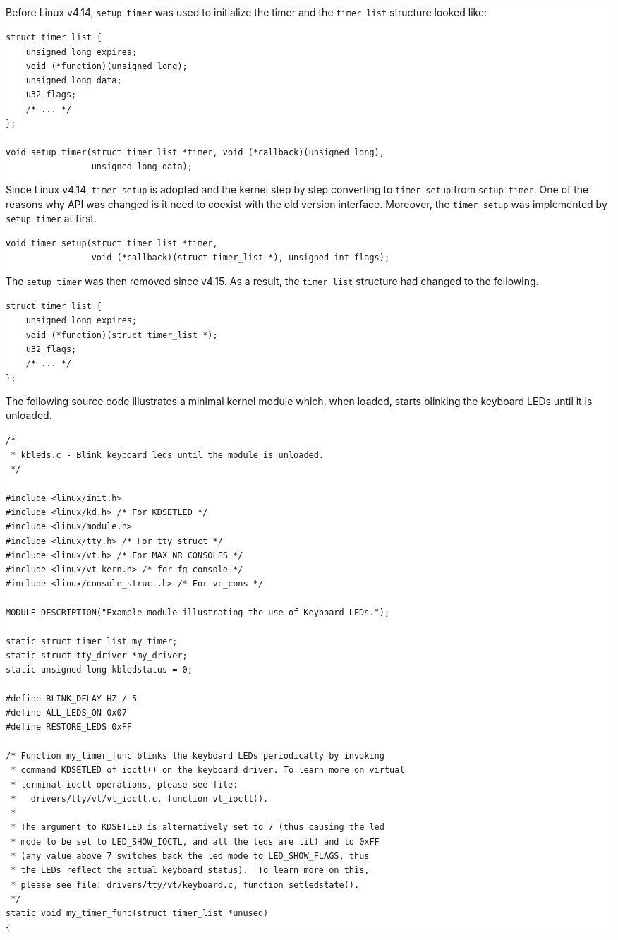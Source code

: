 Before Linux v4.14, `setup_timer` was used to initialize the timer and the `timer_list` structure looked like:

    struct timer_list {
        unsigned long expires;
        void (*function)(unsigned long);
        unsigned long data;
        u32 flags;
        /* ... */
    };

    void setup_timer(struct timer_list *timer, void (*callback)(unsigned long),
                     unsigned long data);

Since Linux v4.14, `timer_setup` is adopted and the kernel step by step converting to `timer_setup` from `setup_timer`. One of the reasons why API was changed is it need to coexist with the old version interface. Moreover, the `timer_setup` was implemented by `setup_timer` at first.

    void timer_setup(struct timer_list *timer,
                     void (*callback)(struct timer_list *), unsigned int flags);

The `setup_timer` was then removed since v4.15. As a result, the `timer_list` structure had changed to the following.

    struct timer_list {
        unsigned long expires;
        void (*function)(struct timer_list *);
        u32 flags;
        /* ... */
    };

The following source code illustrates a minimal kernel module which, when loaded, starts blinking the keyboard LEDs until it is unloaded.

    /*
     * kbleds.c - Blink keyboard leds until the module is unloaded.
     */

    #include <linux/init.h>
    #include <linux/kd.h> /* For KDSETLED */
    #include <linux/module.h>
    #include <linux/tty.h> /* For tty_struct */
    #include <linux/vt.h> /* For MAX_NR_CONSOLES */
    #include <linux/vt_kern.h> /* for fg_console */
    #include <linux/console_struct.h> /* For vc_cons */

    MODULE_DESCRIPTION("Example module illustrating the use of Keyboard LEDs.");

    static struct timer_list my_timer;
    static struct tty_driver *my_driver;
    static unsigned long kbledstatus = 0;

    #define BLINK_DELAY HZ / 5
    #define ALL_LEDS_ON 0x07
    #define RESTORE_LEDS 0xFF

    /* Function my_timer_func blinks the keyboard LEDs periodically by invoking
     * command KDSETLED of ioctl() on the keyboard driver. To learn more on virtual
     * terminal ioctl operations, please see file:
     *   drivers/tty/vt/vt_ioctl.c, function vt_ioctl().
     *
     * The argument to KDSETLED is alternatively set to 7 (thus causing the led
     * mode to be set to LED_SHOW_IOCTL, and all the leds are lit) and to 0xFF
     * (any value above 7 switches back the led mode to LED_SHOW_FLAGS, thus
     * the LEDs reflect the actual keyboard status).  To learn more on this,
     * please see file: drivers/tty/vt/keyboard.c, function setledstate().
     */
    static void my_timer_func(struct timer_list *unused)
    {